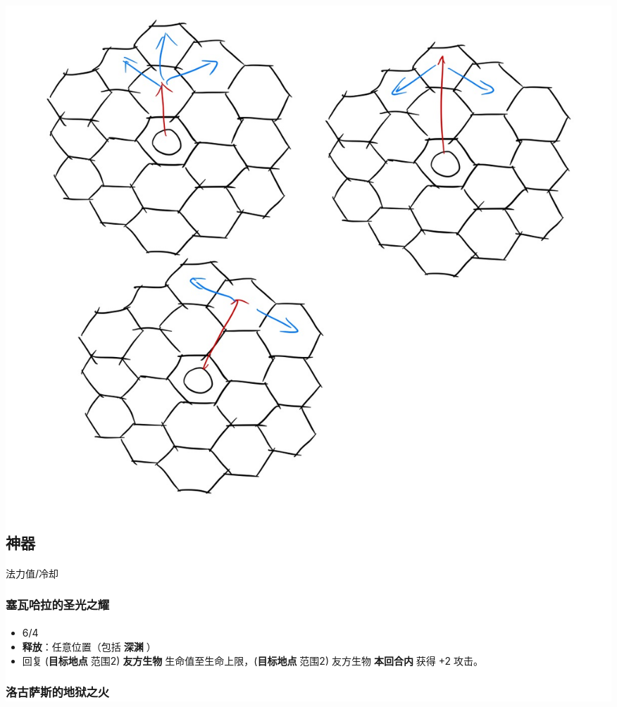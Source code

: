 ![image-20200225104059333](快速入门.assets/image-20200225104059333.png)



## 神器

法力值/冷却

### 塞瓦哈拉的圣光之耀

- 6/4
- **释放**：任意位置（包括 **深渊** ）
- 回复 (**目标地点** 范围2) **友方生物** 生命值至生命上限，(**目标地点** 范围2) 友方生物 **本回合内** 获得 +2 攻击。

### 洛古萨斯的地狱之火
